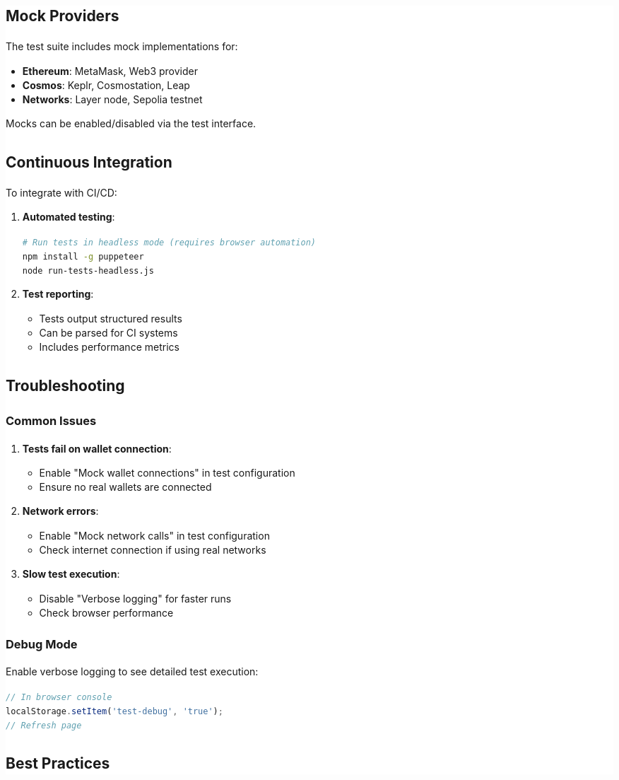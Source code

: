 ## Mock Providers

The test suite includes mock implementations for:

- **Ethereum**: MetaMask, Web3 provider
- **Cosmos**: Keplr, Cosmostation, Leap
- **Networks**: Layer node, Sepolia testnet

Mocks can be enabled/disabled via the test interface.

## Continuous Integration

To integrate with CI/CD:

1. **Automated testing**:
   ```bash
   # Run tests in headless mode (requires browser automation)
   npm install -g puppeteer
   node run-tests-headless.js
   ```

2. **Test reporting**:
   - Tests output structured results
   - Can be parsed for CI systems
   - Includes performance metrics

## Troubleshooting

### Common Issues

1. **Tests fail on wallet connection**:
   - Enable "Mock wallet connections" in test configuration
   - Ensure no real wallets are connected

2. **Network errors**:
   - Enable "Mock network calls" in test configuration
   - Check internet connection if using real networks

3. **Slow test execution**:
   - Disable "Verbose logging" for faster runs
   - Check browser performance

### Debug Mode

Enable verbose logging to see detailed test execution:

```javascript
// In browser console
localStorage.setItem('test-debug', 'true');
// Refresh page
```

## Best Practices
